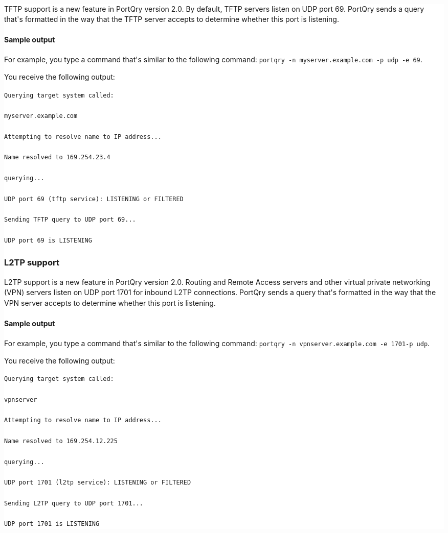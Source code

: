 TFTP support is a new feature in PortQry version 2.0. By default, TFTP servers listen on UDP port 69. PortQry sends a query that's formatted in the way that the TFTP server accepts to determine whether this port is listening.

#### Sample output

For example, you type a command that's similar to the following command: `portqry -n myserver.example.com -p udp -e 69`.

You receive the following output:

```output
Querying target system called:

myserver.example.com

Attempting to resolve name to IP address...

Name resolved to 169.254.23.4

querying...

UDP port 69 (tftp service): LISTENING or FILTERED

Sending TFTP query to UDP port 69...

UDP port 69 is LISTENING
```

### L2TP support

L2TP support is a new feature in PortQry version 2.0. Routing and Remote Access servers and other virtual private networking (VPN) servers listen on UDP port 1701 for inbound L2TP connections. PortQry sends a query that's formatted in the way that the VPN server accepts to determine whether this port is listening.

#### Sample output

For example, you type a command that's similar to the following command: `portqry -n vpnserver.example.com -e 1701-p udp`.

You receive the following output:

```output
Querying target system called:

vpnserver

Attempting to resolve name to IP address...

Name resolved to 169.254.12.225

querying...

UDP port 1701 (l2tp service): LISTENING or FILTERED

Sending L2TP query to UDP port 1701...

UDP port 1701 is LISTENING
```
